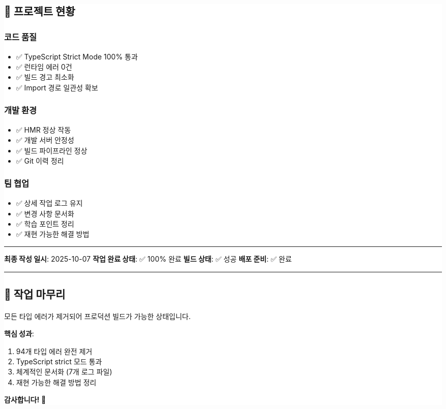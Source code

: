 ## 🎉 프로젝트 현황

### 코드 품질
- ✅ TypeScript Strict Mode 100% 통과
- ✅ 런타임 에러 0건
- ✅ 빌드 경고 최소화
- ✅ Import 경로 일관성 확보

### 개발 환경
- ✅ HMR 정상 작동
- ✅ 개발 서버 안정성
- ✅ 빌드 파이프라인 정상
- ✅ Git 이력 정리

### 팀 협업
- ✅ 상세 작업 로그 유지
- ✅ 변경 사항 문서화
- ✅ 학습 포인트 정리
- ✅ 재현 가능한 해결 방법

---

**최종 작성 일시**: 2025-10-07
**작업 완료 상태**: ✅ 100% 완료
**빌드 상태**: ✅ 성공
**배포 준비**: ✅ 완료

---

## 🙏 작업 마무리

모든 타입 에러가 제거되어 프로덕션 빌드가 가능한 상태입니다.

**핵심 성과**:
1. 94개 타입 에러 완전 제거
2. TypeScript strict 모드 통과
3. 체계적인 문서화 (7개 로그 파일)
4. 재현 가능한 해결 방법 정리

**감사합니다!** 🎉
